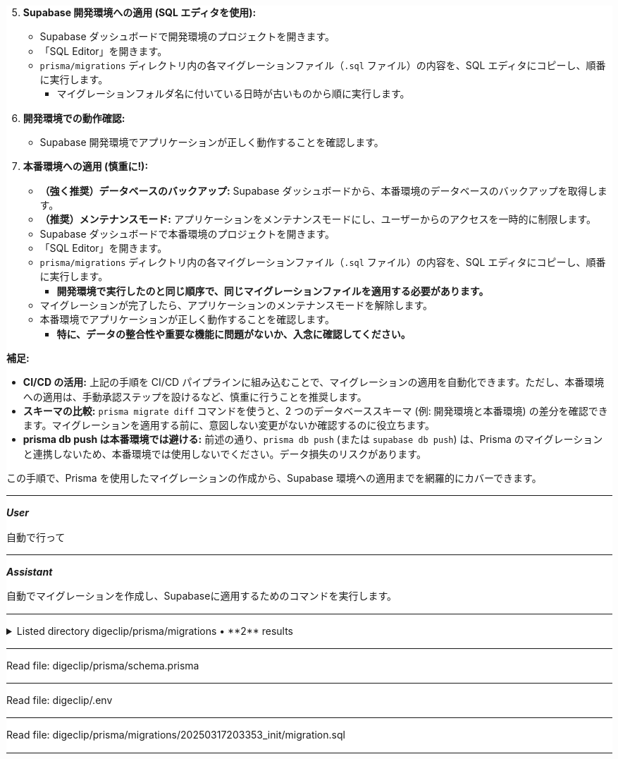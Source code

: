 5.  **Supabase 開発環境への適用 (SQL エディタを使用):**
    *   Supabase ダッシュボードで開発環境のプロジェクトを開きます。
    *   「SQL Editor」を開きます。
    *   `prisma/migrations` ディレクトリ内の各マイグレーションファイル（`.sql` ファイル）の内容を、SQL エディタにコピーし、順番に実行します。
        *   マイグレーションフォルダ名に付いている日時が古いものから順に実行します。

6.  **開発環境での動作確認:**
    *   Supabase 開発環境でアプリケーションが正しく動作することを確認します。

7.  **本番環境への適用 (慎重に!):**
    *   **（強く推奨）データベースのバックアップ:** Supabase ダッシュボードから、本番環境のデータベースのバックアップを取得します。
    *   **（推奨）メンテナンスモード:** アプリケーションをメンテナンスモードにし、ユーザーからのアクセスを一時的に制限します。
    *   Supabase ダッシュボードで本番環境のプロジェクトを開きます。
    *   「SQL Editor」を開きます。
    *   `prisma/migrations` ディレクトリ内の各マイグレーションファイル（`.sql` ファイル）の内容を、SQL エディタにコピーし、順番に実行します。
        *   **開発環境で実行したのと同じ順序で、同じマイグレーションファイルを適用する必要があります。**
    *   マイグレーションが完了したら、アプリケーションのメンテナンスモードを解除します。
    *   本番環境でアプリケーションが正しく動作することを確認します。
        *   **特に、データの整合性や重要な機能に問題がないか、入念に確認してください。**

**補足:**

*   **CI/CD の活用:** 上記の手順を CI/CD パイプラインに組み込むことで、マイグレーションの適用を自動化できます。ただし、本番環境への適用は、手動承認ステップを設けるなど、慎重に行うことを推奨します。
*   **スキーマの比較:** `prisma migrate diff` コマンドを使うと、2 つのデータベーススキーマ (例: 開発環境と本番環境) の差分を確認できます。マイグレーションを適用する前に、意図しない変更がないか確認するのに役立ちます。
*   **prisma db push は本番環境では避ける:** 前述の通り、`prisma db push` (または `supabase db push`) は、Prisma のマイグレーションと連携しないため、本番環境では使用しないでください。データ損失のリスクがあります。

この手順で、Prisma を使用したマイグレーションの作成から、Supabase 環境への適用までを網羅的にカバーできます。


---

_**User**_

自動で行って

---

_**Assistant**_

自動でマイグレーションを作成し、Supabaseに適用するためのコマンドを実行します。

---

<details><summary>Listed directory digeclip/prisma/migrations • **2** results</summary></details>

---

Read file: digeclip/prisma/schema.prisma

---

Read file: digeclip/.env

---

Read file: digeclip/prisma/migrations/20250317203353_init/migration.sql

---